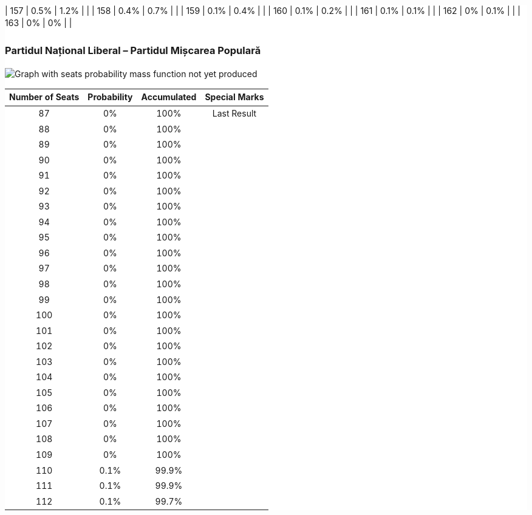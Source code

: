 | 157 | 0.5% | 1.2% |  |
| 158 | 0.4% | 0.7% |  |
| 159 | 0.1% | 0.4% |  |
| 160 | 0.1% | 0.2% |  |
| 161 | 0.1% | 0.1% |  |
| 162 | 0% | 0.1% |  |
| 163 | 0% | 0% |  |

### Partidul Național Liberal – Partidul Mișcarea Populară

![Graph with seats probability mass function not yet produced](2020-09-23-IMAS-coalitions-seats-pmf-pnl–pmp.png "Seats Probability Mass Function")

| Number of Seats | Probability | Accumulated | Special Marks |
|:---------------:|:-----------:|:-----------:|:-------------:|
| 87 | 0% | 100% | Last Result |
| 88 | 0% | 100% |  |
| 89 | 0% | 100% |  |
| 90 | 0% | 100% |  |
| 91 | 0% | 100% |  |
| 92 | 0% | 100% |  |
| 93 | 0% | 100% |  |
| 94 | 0% | 100% |  |
| 95 | 0% | 100% |  |
| 96 | 0% | 100% |  |
| 97 | 0% | 100% |  |
| 98 | 0% | 100% |  |
| 99 | 0% | 100% |  |
| 100 | 0% | 100% |  |
| 101 | 0% | 100% |  |
| 102 | 0% | 100% |  |
| 103 | 0% | 100% |  |
| 104 | 0% | 100% |  |
| 105 | 0% | 100% |  |
| 106 | 0% | 100% |  |
| 107 | 0% | 100% |  |
| 108 | 0% | 100% |  |
| 109 | 0% | 100% |  |
| 110 | 0.1% | 99.9% |  |
| 111 | 0.1% | 99.9% |  |
| 112 | 0.1% | 99.7% |  |